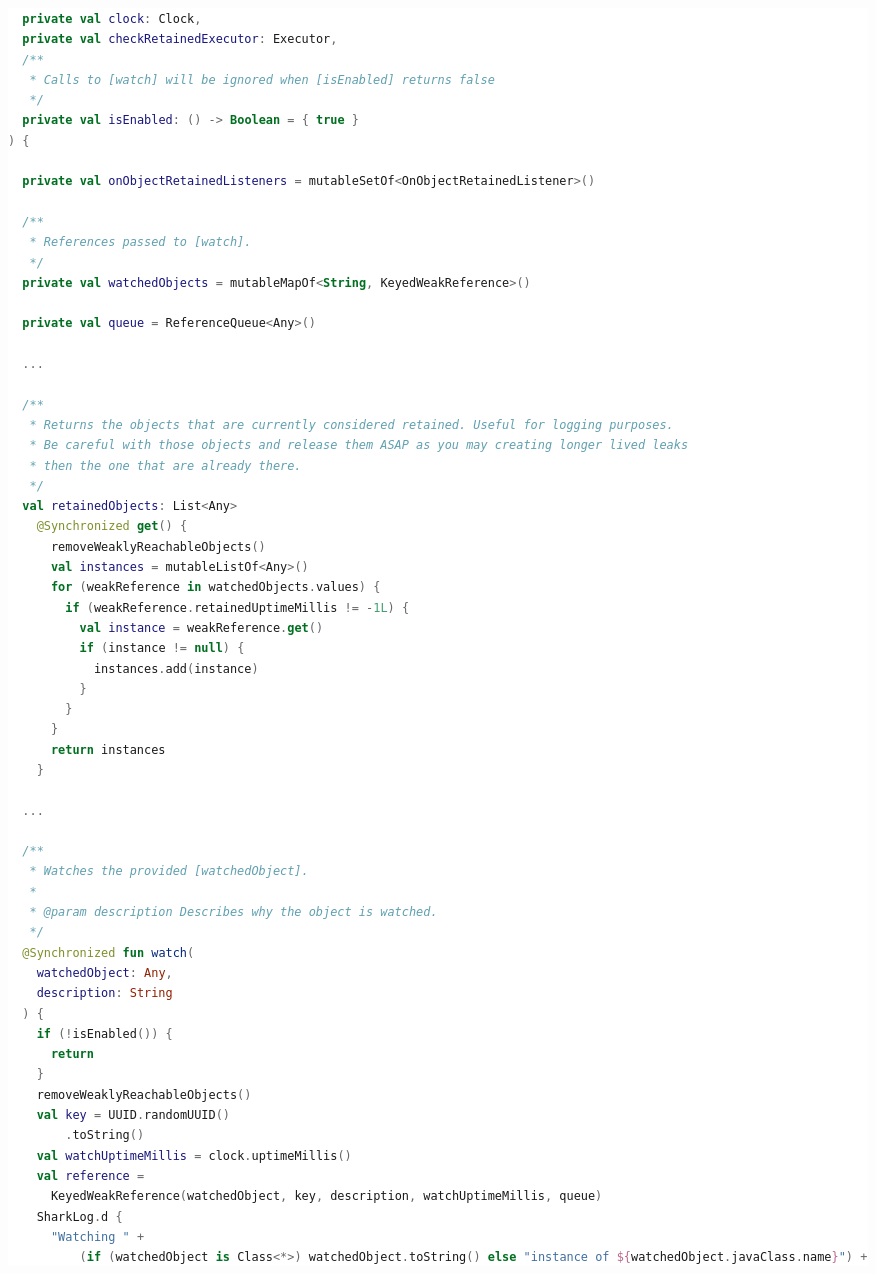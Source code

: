 ```kotlin
  private val clock: Clock,
  private val checkRetainedExecutor: Executor,
  /**
   * Calls to [watch] will be ignored when [isEnabled] returns false
   */
  private val isEnabled: () -> Boolean = { true }
) {

  private val onObjectRetainedListeners = mutableSetOf<OnObjectRetainedListener>()

  /**
   * References passed to [watch].
   */
  private val watchedObjects = mutableMapOf<String, KeyedWeakReference>()

  private val queue = ReferenceQueue<Any>()

  ...

  /**
   * Returns the objects that are currently considered retained. Useful for logging purposes.
   * Be careful with those objects and release them ASAP as you may creating longer lived leaks
   * then the one that are already there.
   */
  val retainedObjects: List<Any>
    @Synchronized get() {
      removeWeaklyReachableObjects()
      val instances = mutableListOf<Any>()
      for (weakReference in watchedObjects.values) {
        if (weakReference.retainedUptimeMillis != -1L) {
          val instance = weakReference.get()
          if (instance != null) {
            instances.add(instance)
          }
        }
      }
      return instances
    }

  ...

  /**
   * Watches the provided [watchedObject].
   *
   * @param description Describes why the object is watched.
   */
  @Synchronized fun watch(
    watchedObject: Any,
    description: String
  ) {
    if (!isEnabled()) {
      return
    }
    removeWeaklyReachableObjects()
    val key = UUID.randomUUID()
        .toString()
    val watchUptimeMillis = clock.uptimeMillis()
    val reference =
      KeyedWeakReference(watchedObject, key, description, watchUptimeMillis, queue)
    SharkLog.d {
      "Watching " +
          (if (watchedObject is Class<*>) watchedObject.toString() else "instance of ${watchedObject.javaClass.name}") +
```